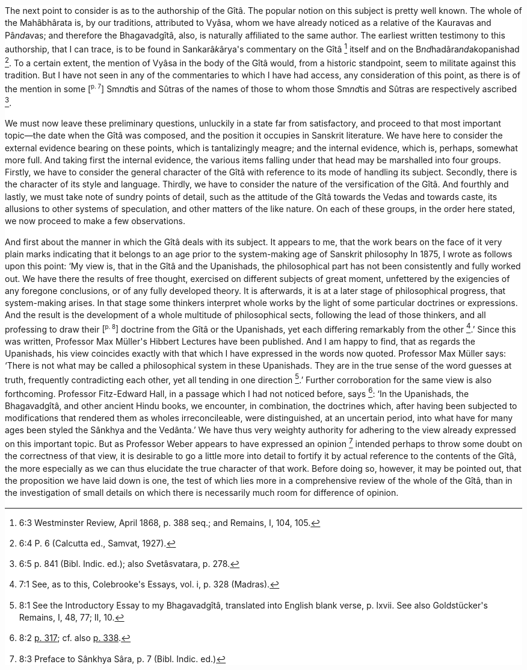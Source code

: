 The next point to consider is as to the authorship of the Gîtâ. The popular notion on this subject is pretty well known. The whole of the Mahâbhârata is, by our traditions, attributed to Vyâsa, whom we have already noticed as a relative of the Kauravas and Pâ<i>nd</i>avas; and therefore the Bhagavadgîtâ, also, is naturally affiliated to the same author. The earliest written testimony to this authorship, that I can trace, is to be found in Sankarâ<i>k</i>ârya's commentary on the Gîtâ [^14] itself and on the B<i>nd</i>hadâra<i>nd</i>akopanishad [^15]. To a certain extent, the mention of Vyâsa in the body of the Gîtâ would, from a historic standpoint, seem to militate against this tradition. But I have not seen in any of the commentaries to which I have had access, any consideration of this point, as there is of the mention in some <span id="p7">[<sup><small>p. 7</small></sup>]</span> Sm<i>nd</i>tis and Sûtras of the names of those to whom those Sm<i>nd</i>tis and Sûtras are respectively ascribed [^16].

We must now leave these preliminary questions, unluckily in a state far from satisfactory, and proceed to that most important topic—the date when the Gîtâ was composed, and the position it occupies in Sanskrit literature. We have here to consider the external evidence bearing on these points, which is tantalizingly meagre; and the internal evidence, which is, perhaps, somewhat more full. And taking first the internal evidence, the various items falling under that head may be marshalled into four groups. Firstly, we have to consider the general character of the Gîtâ with reference to its mode of handling its subject. Secondly, there is the character of its style and language. Thirdly, we have to consider the nature of the versification of the Gîtâ. And fourthly and lastly, we must take note of sundry points of detail, such as the attitude of the Gîtâ towards the Vedas and towards caste, its allusions to other systems of speculation, and other matters of the like nature. On each of these groups, in the order here stated, we now proceed to make a few observations.

And first about the manner in which the Gîtâ deals with its subject. It appears to me, that the work bears on the face of it very plain marks indicating that it belongs to an age prior to the system-making age of Sanskrit philosophy In 1875, I wrote as follows upon this point: ‘My view is, that in the Gîtâ and the Upanishads, the philosophical part has not been consistently and fully worked out. We have there the results of free thought, exercised on different subjects of great moment, unfettered by the exigencies of any foregone conclusions, or of any fully developed theory. It is afterwards, it is at a later stage of philosophical progress, that system-making arises. In that stage some thinkers interpret whole works by the light of some particular doctrines or expressions. And the result is the development of a whole multitude of philosophical sects, following the lead of those thinkers, and all professing to draw their <span id="p8">[<sup><small>p. 8</small></sup>]</span> doctrine from the Gîtâ or the Upanishads, yet each differing remarkably from the other [^17].’ Since this was written, Professor Max Müller's Hibbert Lectures have been published. And I am happy to find, that as regards the Upanishads, his view coincides exactly with that which I have expressed in the words now quoted. Professor Max Müller says: ‘There is not what may be called a philosophical system in these Upanishads. They are in the true sense of the word guesses at truth, frequently contradicting each other, yet all tending in one direction [^18].’ Further corroboration for the same view is also forthcoming. Professor Fitz-Edward Hall, in a passage which I had not noticed before, says [^19]: ‘In the Upanishads, the Bhagavadgîtâ, and other ancient Hindu books, we encounter, in combination, the doctrines which, after having been subjected to modifications that rendered them as wholes irreconcileable, were distinguished, at an uncertain period, into what have for many ages been styled the Sânkhya and the Vedânta.’ We have thus very weighty authority for adhering to the view already expressed on this important topic. But as Professor Weber appears to have expressed an opinion [^20] intended perhaps to throw some doubt on the correctness of that view, it is desirable to go a little more into detail to fortify it by actual reference to the contents of the Gîtâ, the more especially as we can thus elucidate the true character of that work. Before doing so, however, it may be pointed out, that the proposition we have laid down is one, the test of which lies more in a comprehensive review of the whole of the Gîtâ, than in the investigation of small details on which there is necessarily much room for difference of opinion.


[^0]: 1:1 Hibbert Lectures, p. 131.
[^1]: 1:2 Lectures on the History of Modem Philosophy (translated by O. W. Wight), vol. i, pp. 49, 50. At p. 433 seq. of the second volume, M. Cousin gives a general view of the doctrine of the Gîtâ. See also Mr. Maurice's and Ritter's Histories of Philosophy.
[^2]: 2:1 Ex. gr. <i>S</i>ârîraka Bhâshya, vol. ii, p. 840. It is also often cited as a Sm<i>ri</i>ti, ibid. vol. i, p. 152.
[^3]: 2:2 See inter alia <i>S</i>ârîraka Bhâshya, vol. i, p. 455, vol. ii, p. 687, and Colebrooke's Essays, vol. i, p. 355 (Madras); Lassen's edition of the Gîtâ, XXXV.
[^4]: 3:1 The whole story is given in brief by the late Professor Goldstücker in the Westminster Review, April 1868, p. 392 seq. See now his Literary Remains, II, 104 seq.
[^5]: 3:2 History of India, vol. i, p. 293.
[^7]: 4:1 History of India, vol. i, p. 288,; and compare generally upon this point the remarks in Gladstone's Homer, especially vol. i, p. 70 seq.
[^8]: 5:1 Infra, [p. 21](#p21) seq.
[^9]: 5:2 Compare the late Professor Goldstücker's remarks in the Westminster Review for April 1868, p. 389.
[^10]: 5:3 Contemporary Review (February 1879).
[^11]: 5:4 Madhusûdana mentions the dialogue between <i>G</i>anaka and Yâ<i>g</i>ñavalkya as a specific parallel.
[^12]: 6:1 See to this effect M. Fauriel, quoted in Grote's Greece, II, 195 (Cabinet ed.).
[^13]: 6:2 Compare also Weber's History of Indian Literature (English translation), p. 187. The instruction, however, as to ‘the reverence clue to the priesthood’ from ‘the military caste,’ which is there spoken of appears to me to be entirely absent from the Gîtâ; see [p. 21](#p21) seq. infra.
[^14]: 6:3 Westminster Review, April 1868, p. 388 seq.; and Remains, I, 104, 105.
[^15]: 6:4 P. 6 (Calcutta ed., Samvat, 1927).
[^16]: 6:5 p. 841 (Bibl. Indic. ed.); also <i>S</i>vetâ<i>s</i>vatara, p. 278.
[^17]: 7:1 See, as to this, Colebrooke's Essays, vol. i, p. 328 (Madras).
[^18]: 8:1 See the Introductory Essay to my Bhagavadgîtâ, translated into English blank verse, p. lxvii. See also Goldstücker's Remains, I, 48, 77; II, 10.
[^19]: 8:2 [p. 317](Anugita_20#p317); cf. also [p. 338](Anugita_27#p338).
[^20]: 8:3 Preface to Sânkhya Sâra, p. 7 (Bibl. Indic. ed.)
[^21]: 8:4 History of Indian Literature, p. 28.
[^22]: 8:5 Are we to infer from the circumstance mentioned in Weber's History of p. 9 Indian Literature (p. 223, note, 235), that the author of these Sûtras was older than Buddha?
[^23]: 9:1 Sûtra, 12, Abhyâsa-vairâgyâbhyâ<i>m</i> tannirodha<i>h</i>.
[^24]: 10:1 In the Preface to his Sânkhya Sâra, I think.
[^25]: 10:2 This is all that we can infer from the few cases of division and classification which we do meet with in the Gîtâ. A subject like that treated of in this work could not well he discussed without some classifications &c.
[^26]: 11:1 In chapter X the word occurs in two different senses in the same stanza (st. 7).
[^27]: 11:2 Compare the various passages, references to which are collected in the Sanskrit Index at the end of this volume.
[^28]: 12:1 And see, too, chapter VII, stanza 17, where the man of knowledge is declared to he ‘dear’ to K<i>ri</i>sh<i>n</i>a.
[^29]: 14:1 Compare Muir, Sanskrit Texts, vol. i, p. 5. See, too, Goldstücker's Remains, I, 177.
[^30]: 14:2 This opinion, which I had expressed as long ago as 1874 in the Introduction to my edition of Bhart<i>ri</i>hari's <i>S</i>atakas, is, I find, also held by Dr. Bühler; see his Introduction to Âpastamba in this series, p. xx seq., note. Purâ<i>n</i>as are mentioned in the Sutta Nipâta (p. 115), as to the date of which, see inter alia Swamy's Introduction, p. xvii.
[^31]: 16:1 Compare the passages collected under the word Vedas in our Index.
[^32]: 16:2 Hibbert Lectures, p. 340 seq.
[^33]: 16:3 II, 42-45; IX, 20, 21.
[^34]: 16:4 XVII, 12.
[^35]: 16:5 VII, 21-23; IX, 23-24.
[^36]: 16:6 VIII, 14-16; IX, 39-33.
[^37]: 17:1 See <i>Kh</i>ândogya-upanishad, p. 473, or rather I ought to have referred to the Mu<i>nd</i>aka-upanishad, where the superiority and inferiority is more distinctly stated in words, pp. 266, 267.
[^38]: 18:1 Contemporary Review, February 1879.
[^39]: 19:1 See also Sutta Nipâta, p. 115.
[^40]: 19:2 Haug's edition, p. 68.
[^41]: 20:1 Bibl. Ind. ed. 12
[^42]: 20:2 Bibl. Ind. ed., p. 221 seq.
[^43]: 20:3 Bibl. Ind. ed.: p. 11.
[^44]: 20:4 Chapter IV, stanzas 123, 124.
[^45]: 20:5 Vol. iii (2nd ed.), p. 11 seq. Cf. Goldstücker's Remains, I, 4, 28, 366; II, 67.
[^46]: 20:6 Âpastamba (Bühler's ed.) I, 317, 18 (pp. 38, 39 in this series); see further on this point Mr. Burnell's Devatâdhyâya-brâhma<i>n</i>a, Introd., pp. viii, ix, and notes.
[^47]: 20:7 Professor Tiele (History of Ancient Religions, p. 127) considers the ‘main features’ of Manu to be ‘pre-Buddhistic.’
[^48]: 21:1 P. xxxv.
[^49]: 21:2 See the introductory Essay to my Bhagavadgîtâ in English verse, published in 1875, p. cxii.
[^50]: 22:1 The remarks in the text will show how little there is in the Gîtâ of that ‘Brahmanizing’ which has been shortly noticed on a previous page.
[^51]: 22:2 As to the Kshatriyas the contrast with Manu's rules is even stronger than with Âpastamba's. See our Introduction to the Gîtâ in English verse, p. cxiii.
[^52]: 23:1 P. [120](Bhagavadgita_17#p120).
[^53]: 23:2 Pp. [129](Bhagavadgita_18#p129), [130](Bhagavadgita_18#p130).
[^54]: 23:3 See [p. 58](Bhagavadgita_3#p58) intra; and compare with this Weber's remarks on one of the classes into which he divides the whole body of Upanishads, History of Indian Literature, p. 165. See also Muir, Sanskrit Texts, vol. i, p. 508; Max Müller, Upanishads, vol. i, p. lxxv.
[^55]: 23:4 Cf. Sutta Nipâta, p. 32; and also Mr. Davids' note on that passage in his Buddhism, p. 131.
[^56]: 24:1 P. [89](Bhagavadgita_10#p89) infra.
[^57]: 24:2 Essays on Sanskrit Literature, vol. iii, p. 150.
[^58]: 24:3 See our remarks on, this point in the Introductory Essay to our Gîtâ in verse, p. ii seq.
[^59]: 24:4 Introduction to Gîtâ in English verse, p. v seq.
[^60]: 25:1 Cf. Max Müller's Hibbert Lectures, p. 137; Weber's Indian Literature, pp. 288, 289; and Mr. Rhys Davids' excellent little volume on Buddhism, p. 151; and see also p. 83 of Mr. Davids' book.
[^61]: 25:2 Cf. Weber's History of Indian Literature, p. 285. in Mr. Davids' Buddhism, p. 94, we have a noteworthy extract from a standard Buddhistic work, touching p. 26 the existence of the soul. Compare that with the corresponding doctrine in the Gîtâ. It will be found that the two are at one in rejecting the identity of the soul with the senses &c. The Gîtâ then goes an to admit a soul separate from these. Buddhism rejects that also, and sees nothing but the senses.
[^62]: 27:1 The word Brahma-nirvâ<i>n</i>a, which occurs so often at the close of chapter V and also at chapter II, 72, seems to me to indicate that nirvana had not yet become technically pinned down, so to say, to the meaning which Buddhism subsequently gave to it, as the name of what it deemed the summum bonum. Nirvâ<i>n</i>a by itself occurs at VI, 15.
[^63]: 27:2 See some further remarks on these points in my Introduction to the Gîtâ in verse.
[^64]: 27:3 Professor Tiele (History of Ancient Religions, p. 140) says <i>S</i>ankara was born in 798 A.D.; on. the authority, I presume, of the Âryavidyâsudhâkara, p. 226.
[^65]: 27:4 Journal of the Bombay Branch of the Royal Asiatic Society, vol. viii, p. 250; and see, too, Indian Antiquary, vol. vi, p. 61. Dr. Bühler).
[^66]: 28:1 Journal of the Bombay Branch of the Royal Asiatic Society, vol. xiv, p. 16 seq.
[^67]: 28:2 P. 182 (Târânâtha's ed.)
[^68]: 28:3 See F. E. Hall's Vâsavadattâ, p. 14 note.
[^69]: 28:4 See Indian Antiquary, vol. v, p. 70.
[^70]: 28:5 ‘Was the Râmâya<i>n</i>a copied from Homer?’ See pp. 36-59.
[^71]: 29:1 Cf. Colebrooke's Essays, vol. ii. p. 166, seq. It may be remarked that this argument is not affected by the attempt to distinguish the Kâlidâsa of the <i>S</i>akuntalâ from the Kâlidâsa of the Raghuva<i>m</i>sa. Because the work cited in the Pañ<i>k</i>atantra is the Kumârasambhava, which indisputably belongs to the same author as the Raghuva<i>m</i>sa.
[^72]: 30:1 I am indebted to Professor M. M. Kunte for a loan of Vallabhâ<i>k</i>ârya's commentary on the Sûtras noted in the text. I had not seen it in 1875, when I last discussed this question.
[^73]: 31:1 Cf. Weber's Indian Literature, p. 241. See also Lassen's Preface to his edition of Schlegers Gîtâ, XXXV. Râmânu<i>g</i>a takes the other view.
[^74]: 31:2 See Burnell's Sâmavidhâna-brâhmana, Introduction, p. vi note.
[^75]: 32:1 The authorities are collected in our edition of Bhart<i>ri</i>hâri (Bombay Series of Sanskrit Classics), Introd. p. xi note. See also Bühler's Âpastamba in this series, Introd. p. xxviii.
[^76]: 32:2 See Colebrooke's Essays, vol. i, p. 332. An Upavarsha is mentioned in the Kathâsaritsâgara as living in the time of king Nanda, and having Pâ<i>n</i>ini, Kâtyâyana, and Vyâ<i>d</i>i for his pupils.
[^77]: 32:3 See the Râmânu<i>g</i>a Bhâshya; and the Râmânu<i>g</i>a Dar<i>s</i>ana in Sarvadar<i>s</i>ana-sangraha.
[^78]: 32:4 Âpastamba, p. xvi.
[^79]: 32:5 See Siddhânta Kaumudî, vol. i, p. 592.
[^80]: 33:1 See his Pâ<i>n</i>ini; and see also Bühler's Âpastamba in this series, Introd. p. xxxii note.
[^81]: 33:2 The correctness of this tradition is very doubtful.
[^82]: 33:3 Indische Studien I. 470.
[^83]: 34:1 See the latter's edition of the Gîtâ, Preface, p. xxvii.
[^84]: 34:2 In the edition of the Gîtâ published in Bombay in <i>S</i>aka 1782, there is a stanza which says that the Upanishads are the cows, K<i>ri</i>sh<i>n</i>a the milkman, Ar<i>g</i>una the calf, and the milk is the nectar-like Gîtâ, which indicates the traditional view of the Gîtâ—a view in consonance with that which we have been led to by the facts and arguments contained in this Introduction.
[^85]: 35:1 p. xl (Lassen's ed.)
[^86]: 35:2 <i>S</i>ankara's commentary states in so many words that the Gîtâ he used contained only 700 <i>s</i>lokas.